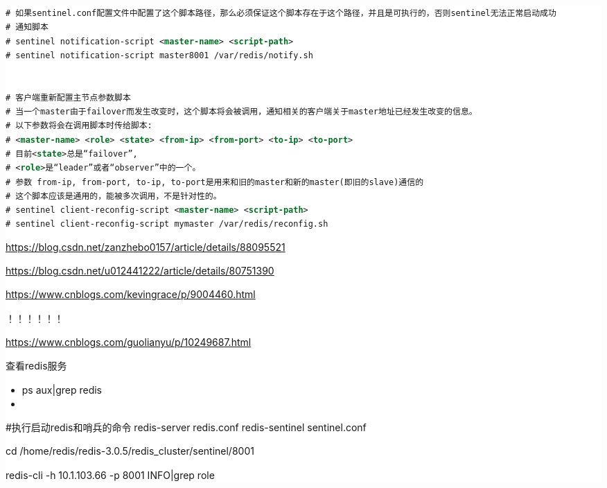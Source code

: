 ```xml
# 如果sentinel.conf配置文件中配置了这个脚本路径，那么必须保证这个脚本存在于这个路径，并且是可执行的，否则sentinel无法正常启动成功
# 通知脚本  
# sentinel notification-script <master-name> <script-path>  
# sentinel notification-script master8001 /var/redis/notify.sh  
  
    
# 客户端重新配置主节点参数脚本  
# 当一个master由于failover而发生改变时，这个脚本将会被调用，通知相关的客户端关于master地址已经发生改变的信息。  
# 以下参数将会在调用脚本时传给脚本:  
# <master-name> <role> <state> <from-ip> <from-port> <to-ip> <to-port>  
# 目前<state>总是“failover”,  
# <role>是“leader”或者“observer”中的一个。   
# 参数 from-ip, from-port, to-ip, to-port是用来和旧的master和新的master(即旧的slave)通信的  
# 这个脚本应该是通用的，能被多次调用，不是针对性的。  
# sentinel client-reconfig-script <master-name> <script-path>  
# sentinel client-reconfig-script mymaster /var/redis/reconfig.sh  
```



https://blog.csdn.net/zanzhebo0157/article/details/88095521

https://blog.csdn.net/u012441222/article/details/80751390	

https://www.cnblogs.com/kevingrace/p/9004460.html



！！！！！！

https://www.cnblogs.com/guolianyu/p/10249687.html



查看redis服务

- ps aux|grep redis
- 

#执行启动redis和哨兵的命令
redis-server redis.conf
redis-sentinel sentinel.conf 





cd /home/redis/redis-3.0.5/redis_cluster/sentinel/8001





redis-cli -h 10.1.103.66 -p 8001 INFO|grep role



